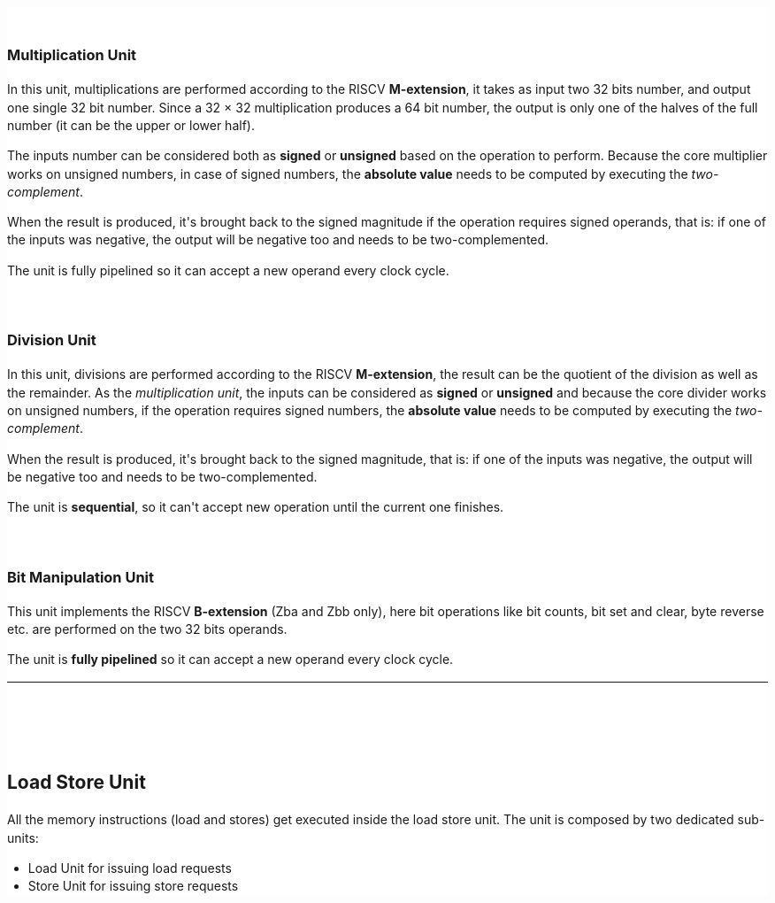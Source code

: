 &nbsp;

### Multiplication Unit 

In this unit, multiplications are performed according to the RISCV **M-extension**, it takes as input two 32 bits number, and output one single 32 bit number. Since a 32 $\times$ 32 multiplication produces a 64 bit number, the output is only one of the halves of the full number (it can be the upper or lower half). 

The inputs number can be considered both as **signed** or **unsigned** based on the operation to perform. Because the core multiplier works on unsigned numbers, in case of signed numbers, the **absolute value** needs to be computed by executing the *two-complement*. 

When the result is produced, it's brought back to the signed magnitude if the operation requires signed operands, that is: if one of the inputs was negative, the output will be negative too and needs to be two-complemented.

The unit is fully pipelined so it can accept a new operand every clock cycle.

&nbsp;

### Division Unit

In this unit, divisions are performed according to the RISCV **M-extension**, the result can be the quotient of the division as well as the remainder. As the *multiplication unit*, the inputs can be considered as **signed** or **unsigned** and because the core divider works on unsigned numbers, if the operation requires signed numbers, the **absolute value** needs to be computed by executing the *two-complement*.  

When the result is produced, it's brought back to the signed magnitude, that is: if one of the inputs was negative, the output will be negative too and needs to be two-complemented.

The unit is **sequential**, so it can't accept new operation until the current one finishes.

&nbsp;

### Bit Manipulation Unit

This unit implements the RISCV **B-extension** (Zba and Zbb only), here bit operations like bit counts, bit set and clear, byte reverse etc. are performed on the two 32 bits operands. 

The unit is **fully pipelined** so it can accept a new operand every clock cycle.

---

&nbsp;

&nbsp;

## Load Store Unit

All the memory instructions (load and stores) get executed inside the load store unit. The unit is composed by two dedicated sub-units: 

* Load Unit for issuing load requests
* Store Unit for issuing store requests
